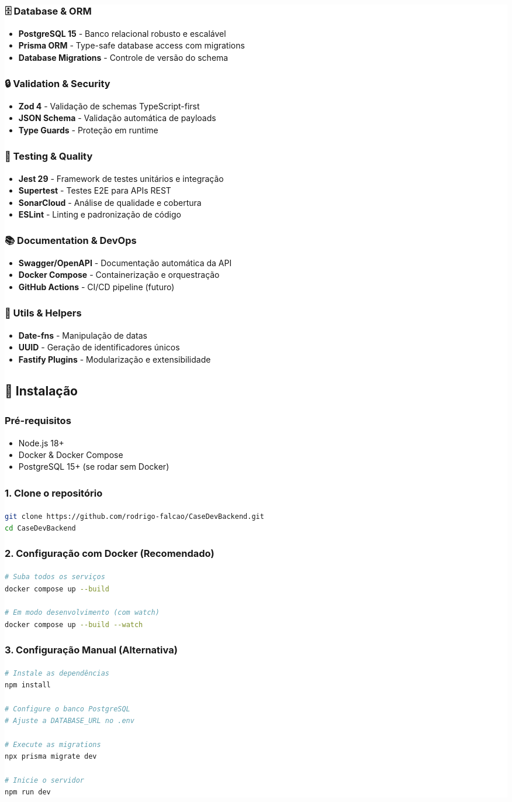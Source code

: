 ### **🗄️ Database & ORM**
- **PostgreSQL 15** - Banco relacional robusto e escalável
- **Prisma ORM** - Type-safe database access com migrations
- **Database Migrations** - Controle de versão do schema

### **🔒 Validation & Security**
- **Zod 4** - Validação de schemas TypeScript-first
- **JSON Schema** - Validação automática de payloads
- **Type Guards** - Proteção em runtime

### **🧪 Testing & Quality**
- **Jest 29** - Framework de testes unitários e integração
- **Supertest** - Testes E2E para APIs REST
- **SonarCloud** - Análise de qualidade e cobertura
- **ESLint** - Linting e padronização de código

### **📚 Documentation & DevOps**
- **Swagger/OpenAPI** - Documentação automática da API
- **Docker Compose** - Containerização e orquestração
- **GitHub Actions** - CI/CD pipeline (futuro)

### **🔧 Utils & Helpers**
- **Date-fns** - Manipulação de datas
- **UUID** - Geração de identificadores únicos
- **Fastify Plugins** - Modularização e extensibilidade

## 🚀 Instalação

### **Pré-requisitos**
- Node.js 18+
- Docker & Docker Compose
- PostgreSQL 15+ (se rodar sem Docker)

### **1. Clone o repositório**
```bash
git clone https://github.com/rodrigo-falcao/CaseDevBackend.git
cd CaseDevBackend
```

### **2. Configuração com Docker (Recomendado)**
```bash
# Suba todos os serviços
docker compose up --build

# Em modo desenvolvimento (com watch)
docker compose up --build --watch
```

### **3. Configuração Manual (Alternativa)**
```bash
# Instale as dependências
npm install

# Configure o banco PostgreSQL
# Ajuste a DATABASE_URL no .env

# Execute as migrations
npx prisma migrate dev

# Inicie o servidor
npm run dev
```